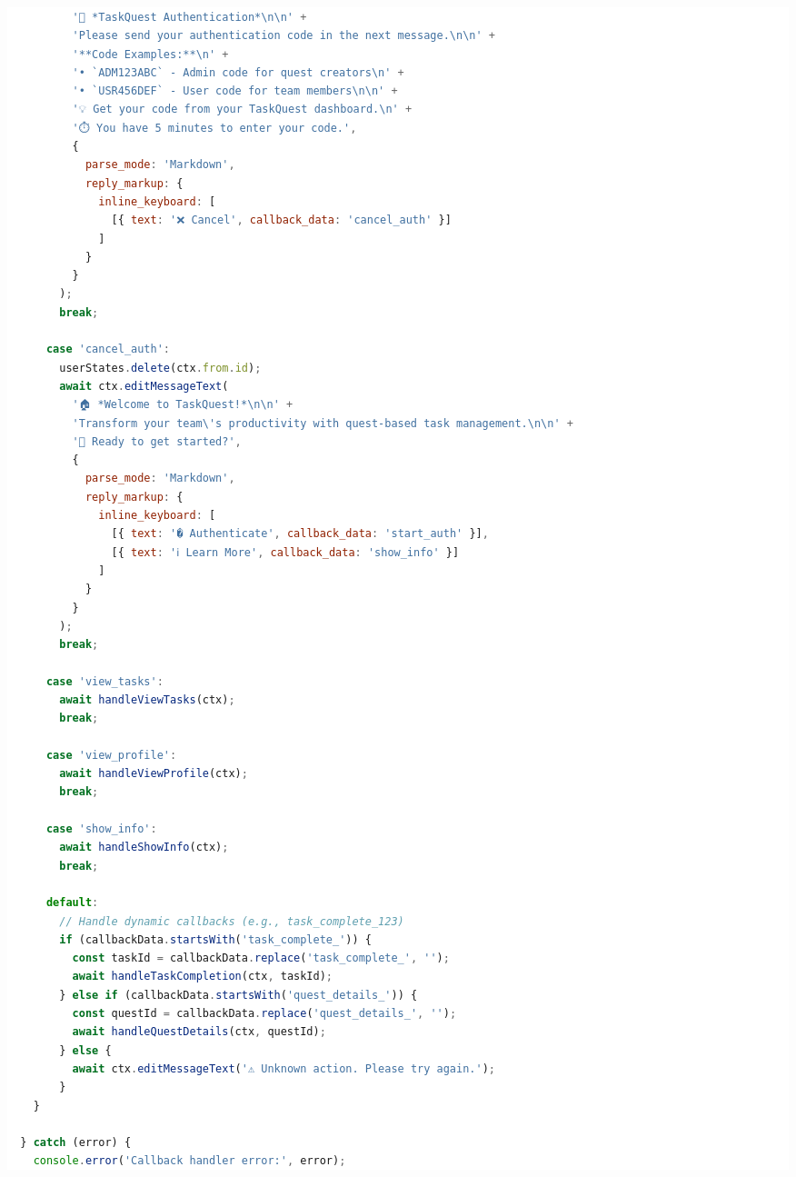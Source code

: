```javascript
          '🔑 *TaskQuest Authentication*\n\n' +
          'Please send your authentication code in the next message.\n\n' +
          '**Code Examples:**\n' +
          '• `ADM123ABC` - Admin code for quest creators\n' +
          '• `USR456DEF` - User code for team members\n\n' +
          '💡 Get your code from your TaskQuest dashboard.\n' +
          '⏱️ You have 5 minutes to enter your code.',
          { 
            parse_mode: 'Markdown',
            reply_markup: {
              inline_keyboard: [
                [{ text: '❌ Cancel', callback_data: 'cancel_auth' }]
              ]
            }
          }
        );
        break;
        
      case 'cancel_auth':
        userStates.delete(ctx.from.id);
        await ctx.editMessageText(
          '🏠 *Welcome to TaskQuest!*\n\n' +
          'Transform your team\'s productivity with quest-based task management.\n\n' +
          '🚀 Ready to get started?',
          {
            parse_mode: 'Markdown',
            reply_markup: {
              inline_keyboard: [
                [{ text: '� Authenticate', callback_data: 'start_auth' }],
                [{ text: 'ℹ️ Learn More', callback_data: 'show_info' }]
              ]
            }
          }
        );
        break;
        
      case 'view_tasks':
        await handleViewTasks(ctx);
        break;
        
      case 'view_profile':
        await handleViewProfile(ctx);
        break;
        
      case 'show_info':
        await handleShowInfo(ctx);
        break;
        
      default:
        // Handle dynamic callbacks (e.g., task_complete_123)
        if (callbackData.startsWith('task_complete_')) {
          const taskId = callbackData.replace('task_complete_', '');
          await handleTaskCompletion(ctx, taskId);
        } else if (callbackData.startsWith('quest_details_')) {
          const questId = callbackData.replace('quest_details_', '');
          await handleQuestDetails(ctx, questId);
        } else {
          await ctx.editMessageText('⚠️ Unknown action. Please try again.');
        }
    }
    
  } catch (error) {
    console.error('Callback handler error:', error);
```